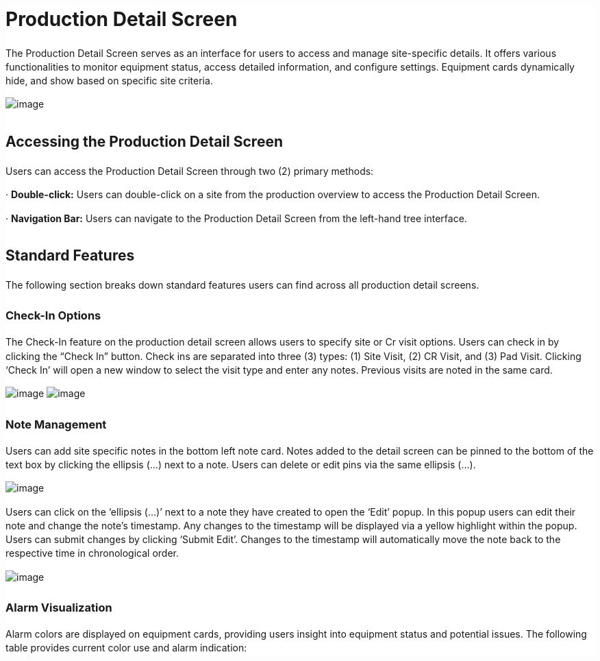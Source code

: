 # **Production Detail Screen**
The Production Detail Screen serves as an interface for users to access and manage site-specific details. It offers various functionalities to monitor equipment status, access detailed information, and configure settings. Equipment cards dynamically hide, and show based on specific site criteria.

![image](https://github.com/user-attachments/assets/2b23edac-a372-4d2f-b612-25f3a7050f14)

## **Accessing the Production Detail Screen**
Users can access the Production Detail Screen through two (2) primary methods:

· **Double-click:** Users can double-click on a site from the production overview to access the Production Detail Screen.

· **Navigation Bar:** Users can navigate to the Production Detail Screen from the left-hand tree interface.

## **Standard Features**
The following section breaks down standard features users can find across all production detail screens.

### **Check-In Options**
The Check-In feature on the production detail screen allows users to specify site or Cr visit options. Users can check in by clicking the “Check In” button. Check ins are separated into three (3) types: (1) Site Visit, (2) CR Visit, and (3) Pad Visit. Clicking ‘Check In’ will open a new window to select the visit type and enter any notes. Previous visits are noted in the same card.

![image](https://github.com/user-attachments/assets/9cac9252-98a5-46c3-a638-3c86ca114138)
![image](https://github.com/user-attachments/assets/07e18d43-37b8-48cf-a00b-b768233c8c7f)

### **Note Management**
Users can add site specific notes in the bottom left note card. Notes added to the detail screen can be pinned to the bottom of the text box by clicking the ellipsis (…) next to a note. Users can delete or edit pins via the same ellipsis (…).

![image](https://github.com/user-attachments/assets/57824fbb-6d24-40ff-ad8b-8d0c5d5f9f11)

Users can click on the ‘ellipsis (…)’ next to a note they have created to open the ‘Edit’ popup. In this popup users can edit their note and change the note’s timestamp. Any changes to the timestamp will be displayed via a yellow highlight within the popup. Users can submit changes by clicking ‘Submit Edit’. Changes to the timestamp will automatically move the note back to the respective time in chronological order. 

![image](https://github.com/user-attachments/assets/2dc7b621-9206-4620-b3d3-1bb5239342e3)

### **Alarm Visualization**
Alarm colors are displayed on equipment cards, providing users insight into equipment status and potential issues. The following table provides current color use and alarm indication:
